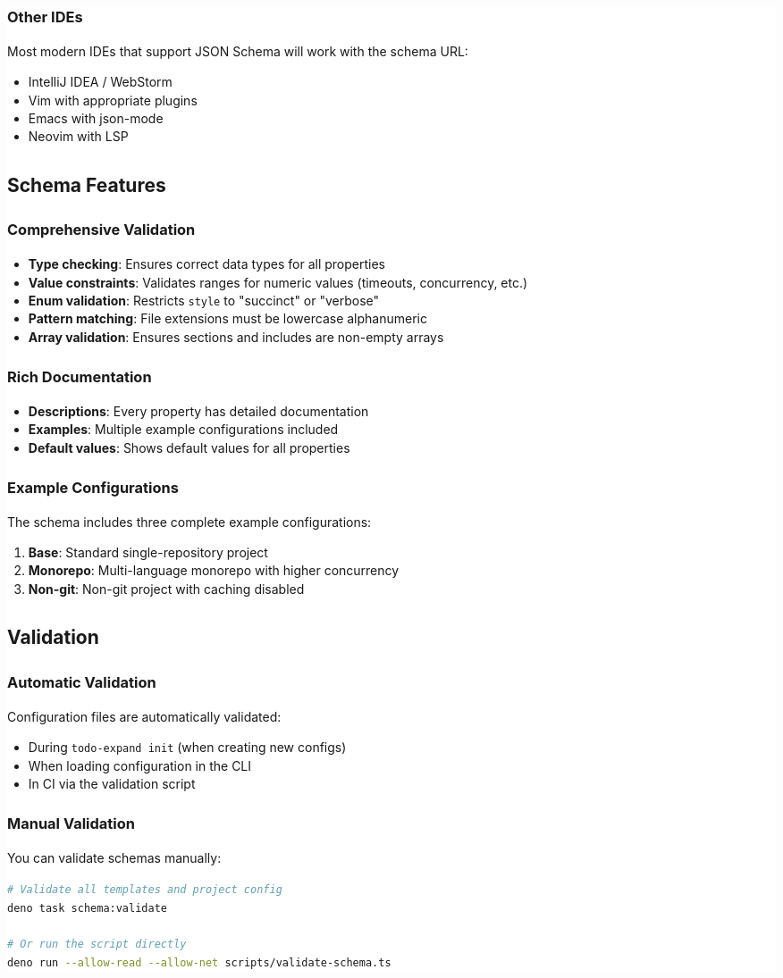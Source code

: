 ### Other IDEs

Most modern IDEs that support JSON Schema will work with the schema URL:

- IntelliJ IDEA / WebStorm
- Vim with appropriate plugins
- Emacs with json-mode
- Neovim with LSP

## Schema Features

### Comprehensive Validation

- **Type checking**: Ensures correct data types for all properties
- **Value constraints**: Validates ranges for numeric values (timeouts, concurrency, etc.)
- **Enum validation**: Restricts `style` to "succinct" or "verbose"
- **Pattern matching**: File extensions must be lowercase alphanumeric
- **Array validation**: Ensures sections and includes are non-empty arrays

### Rich Documentation

- **Descriptions**: Every property has detailed documentation
- **Examples**: Multiple example configurations included
- **Default values**: Shows default values for all properties

### Example Configurations

The schema includes three complete example configurations:

1. **Base**: Standard single-repository project
2. **Monorepo**: Multi-language monorepo with higher concurrency
3. **Non-git**: Non-git project with caching disabled

## Validation

### Automatic Validation

Configuration files are automatically validated:

- During `todo-expand init` (when creating new configs)
- When loading configuration in the CLI
- In CI via the validation script

### Manual Validation

You can validate schemas manually:

```bash
# Validate all templates and project config
deno task schema:validate

# Or run the script directly
deno run --allow-read --allow-net scripts/validate-schema.ts
```
